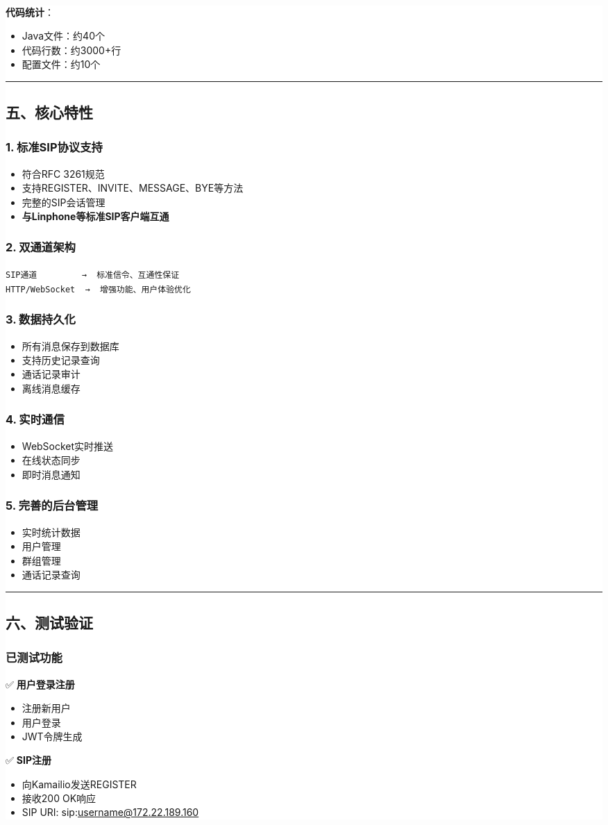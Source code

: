 **代码统计**：
- Java文件：约40个
- 代码行数：约3000+行
- 配置文件：约10个

---

## 五、核心特性

### 1. 标准SIP协议支持
- 符合RFC 3261规范
- 支持REGISTER、INVITE、MESSAGE、BYE等方法
- 完整的SIP会话管理
- **与Linphone等标准SIP客户端互通**

### 2. 双通道架构
```
SIP通道         →  标准信令、互通性保证
HTTP/WebSocket  →  增强功能、用户体验优化
```

### 3. 数据持久化
- 所有消息保存到数据库
- 支持历史记录查询
- 通话记录审计
- 离线消息缓存

### 4. 实时通信
- WebSocket实时推送
- 在线状态同步
- 即时消息通知

### 5. 完善的后台管理
- 实时统计数据
- 用户管理
- 群组管理
- 通话记录查询

---

## 六、测试验证

### 已测试功能

✅ **用户登录注册**
- 注册新用户
- 用户登录
- JWT令牌生成

✅ **SIP注册**
- 向Kamailio发送REGISTER
- 接收200 OK响应
- SIP URI: sip:username@172.22.189.160
